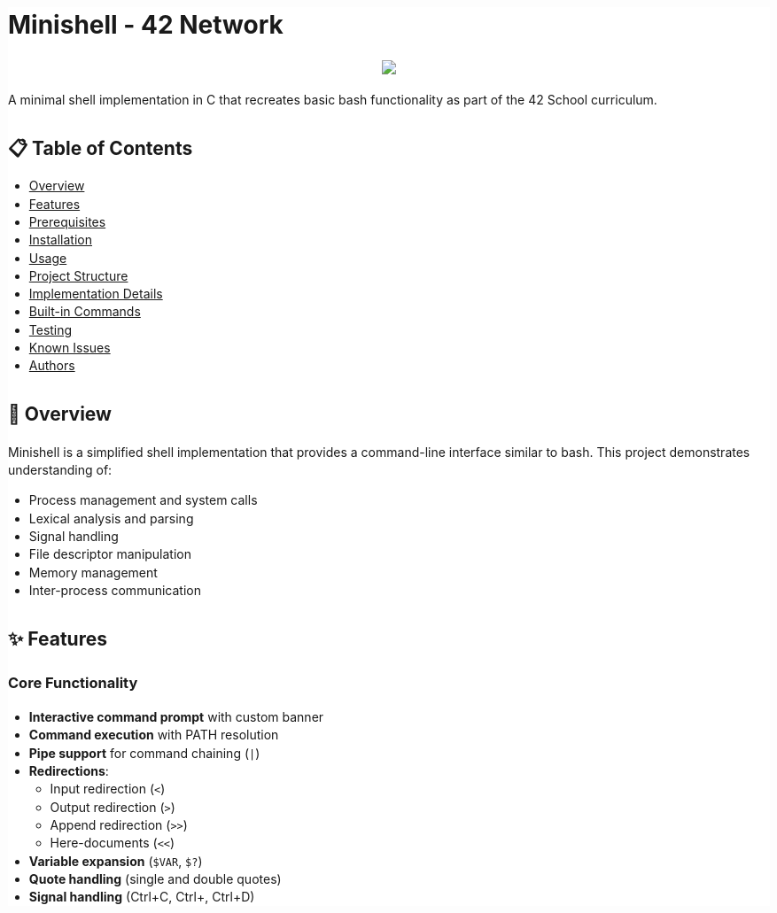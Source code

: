 # Minishell - 42 Network

<div align="center">
<img src="minishell.png" with="600"/>
</div>

A minimal shell implementation in C that recreates basic bash functionality as part of the 42 School curriculum.



## 📋 Table of Contents

- [Overview](#overview)
- [Features](#features)
- [Prerequisites](#prerequisites)
- [Installation](#installation)
- [Usage](#usage)
- [Project Structure](#project-structure)
- [Implementation Details](#implementation-details)
- [Built-in Commands](#built-in-commands)
- [Testing](#testing)
- [Known Issues](#known-issues)
- [Authors](#authors)

## 🎯 Overview

Minishell is a simplified shell implementation that provides a command-line interface similar to bash. This project demonstrates understanding of:

- Process management and system calls
- Lexical analysis and parsing
- Signal handling
- File descriptor manipulation
- Memory management
- Inter-process communication

## ✨ Features

### Core Functionality
- **Interactive command prompt** with custom banner
- **Command execution** with PATH resolution
- **Pipe support** for command chaining (`|`)
- **Redirections**: 
  - Input redirection (`<`)
  - Output redirection (`>`)
  - Append redirection (`>>`)
  - Here-documents (`<<`)
- **Variable expansion** (`$VAR`, `$?`)
- **Quote handling** (single and double quotes)
- **Signal handling** (Ctrl+C, Ctrl+\, Ctrl+D)
